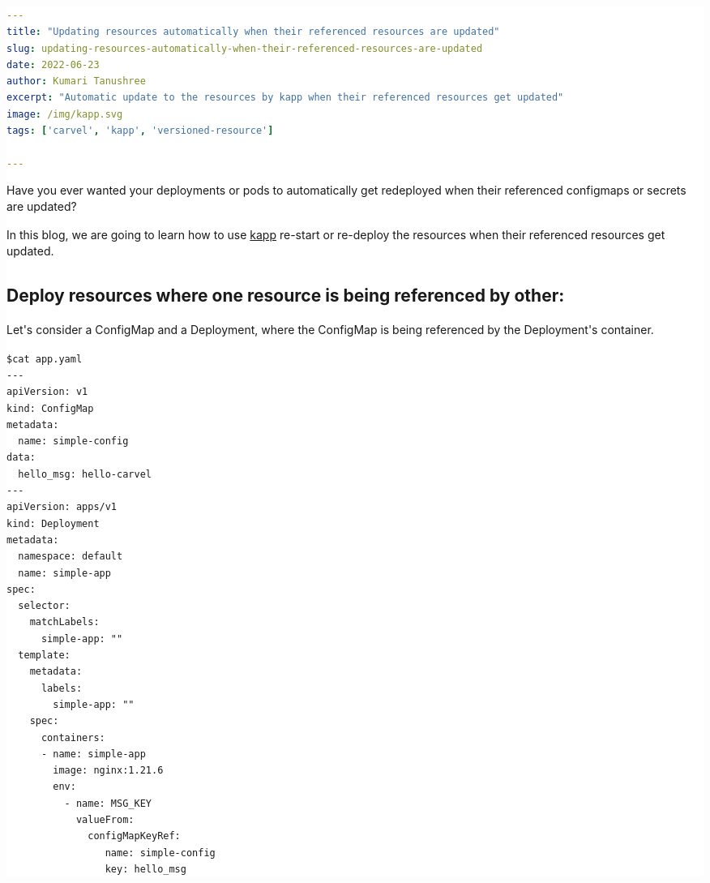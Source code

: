 ```yaml
---
title: "Updating resources automatically when their referenced resources are updated"
slug: updating-resources-automatically-when-their-referenced-resources-are-updated
date: 2022-06-23
author: Kumari Tanushree
excerpt: "Automatic update to the resources by kapp when their referenced resources get updated"
image: /img/kapp.svg
tags: ['carvel', 'kapp', 'versioned-resource']

---
```


Have you ever wanted your deployments or pods to automatically get redeployed when their referenced configmaps or secrets are updated?


In this blog, we are going to learn how to use [kapp](https://carvel.dev/kapp/) re-start or re-deploy the resources when their referenced resources get updated.

 
## Deploy resources where one resource is being referenced by other:

Let's consider a ConfigMap and a Deployment, where the ConfigMap is being referenced by the Deployment's container.
```bash=
$cat app.yaml 
---
apiVersion: v1
kind: ConfigMap
metadata:
  name: simple-config
data:
  hello_msg: hello-carvel
---
apiVersion: apps/v1
kind: Deployment
metadata:
  namespace: default
  name: simple-app
spec:
  selector:
    matchLabels:
      simple-app: ""
  template:
    metadata:
      labels:
        simple-app: ""
    spec:
      containers:
      - name: simple-app
        image: nginx:1.21.6
        env:
          - name: MSG_KEY
            valueFrom:
              configMapKeyRef:
                 name: simple-config
                 key: hello_msg
```
 